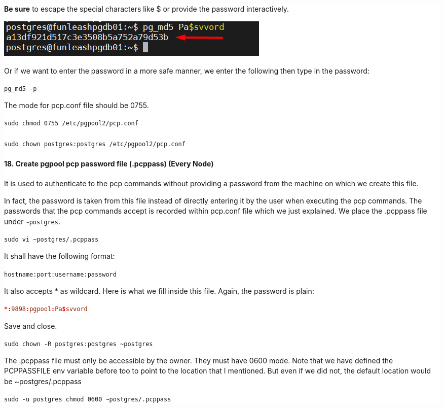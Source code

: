 **Be sure** to escape the special characters like $ or provide the password interactively.

![Screenshot_40](image/PartIInstallandConfigurePostgreSQLforpgPool/Screenshot_40.png)


Or if we want to enter the password in a more safe manner, we enter the following then type in the password:

```shell
pg_md5 -p
```

The mode for pcp.conf file should be 0755.

```shell
sudo chmod 0755 /etc/pgpool2/pcp.conf

sudo chown postgres:postgres /etc/pgpool2/pcp.conf
```

#### 18. Create pgpool pcp password file (.pcppass) (Every Node)

It is used to authenticate to the pcp commands without providing a password from the machine on which we create this file.

In fact, the password is taken from this file instead of directly entering it by the user when executing the pcp commands. The passwords that the pcp commands accept is recorded within pcp.conf file which we just explained. We place the .pcppass file under `~postgres`.

```shell
sudo vi ~postgres/.pcppass
```

It shall have the following format:
  
`hostname:port:username:password`

It also accepts * as wildcard. Here is what we fill inside this file. Again, the password is plain:

```conf
*:9898:pgpool:Pa$svvord
```

Save and close.

```shell
sudo chown -R postgres:postgres ~postgres
```


The .pcppass file must only be accessible by the owner. They must have 0600 mode. Note that we have defined the PCPPASSFILE env variable before too to point to the location that I mentioned. But even if we did not, the default location would be ~postgres/.pcppass

```shell
sudo -u postgres chmod 0600 ~postgres/.pcppass
```
